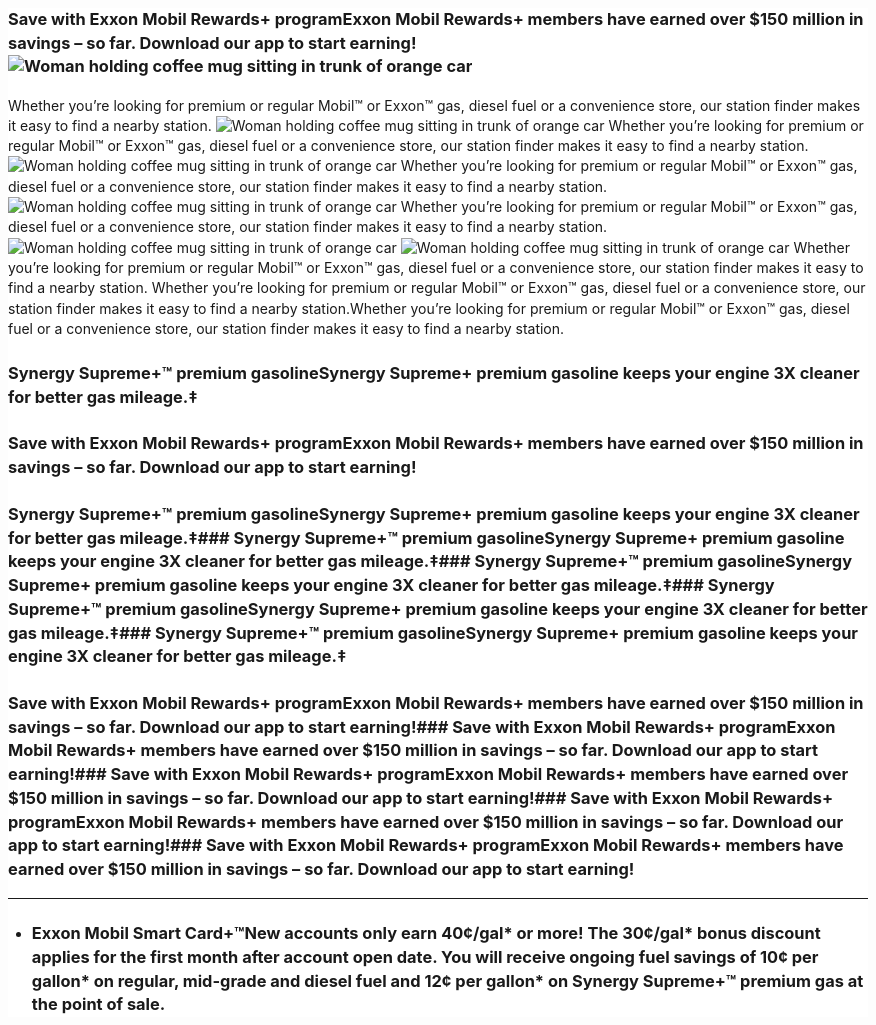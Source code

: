 ### Save with Exxon Mobil Rewards+ programExxon Mobil Rewards+ members have earned over $150 million in savings – so far. Download our app to start earning!![Woman holding coffee mug sitting in trunk of orange car]() 
Whether you’re looking for premium or regular Mobil™ or Exxon™ gas, diesel fuel or a convenience store, our station finder makes it easy to find a nearby station. 
![Woman holding coffee mug sitting in trunk of orange car]() 
Whether you’re looking for premium or regular Mobil™ or Exxon™ gas, diesel fuel or a convenience store, our station finder makes it easy to find a nearby station. 
![Woman holding coffee mug sitting in trunk of orange car]() 
Whether you’re looking for premium or regular Mobil™ or Exxon™ gas, diesel fuel or a convenience store, our station finder makes it easy to find a nearby station. 
![Woman holding coffee mug sitting in trunk of orange car]() 
Whether you’re looking for premium or regular Mobil™ or Exxon™ gas, diesel fuel or a convenience store, our station finder makes it easy to find a nearby station. 
![Woman holding coffee mug sitting in trunk of orange car]() ![Woman holding coffee mug sitting in trunk of orange car]() Whether you’re looking for premium or regular Mobil™ or Exxon™ gas, diesel fuel or a convenience store, our station finder makes it easy to find a nearby station. 
Whether you’re looking for premium or regular Mobil™ or Exxon™ gas, diesel fuel or a convenience store, our station finder makes it easy to find a nearby station.Whether you’re looking for premium or regular Mobil™ or Exxon™ gas, diesel fuel or a convenience store, our station finder makes it easy to find a nearby station.
 ### Synergy Supreme+™ premium gasolineSynergy Supreme+ premium gasoline keeps your engine 3X cleaner for better gas mileage.‡
### Save with Exxon Mobil Rewards+ programExxon Mobil Rewards+ members have earned over $150 million in savings – so far. Download our app to start earning!
### Synergy Supreme+™ premium gasolineSynergy Supreme+ premium gasoline keeps your engine 3X cleaner for better gas mileage.‡### Synergy Supreme+™ premium gasolineSynergy Supreme+ premium gasoline keeps your engine 3X cleaner for better gas mileage.‡### Synergy Supreme+™ premium gasolineSynergy Supreme+ premium gasoline keeps your engine 3X cleaner for better gas mileage.‡### Synergy Supreme+™ premium gasolineSynergy Supreme+ premium gasoline keeps your engine 3X cleaner for better gas mileage.‡### Synergy Supreme+™ premium gasolineSynergy Supreme+ premium gasoline keeps your engine 3X cleaner for better gas mileage.‡
### Save with Exxon Mobil Rewards+ programExxon Mobil Rewards+ members have earned over $150 million in savings – so far. Download our app to start earning!### Save with Exxon Mobil Rewards+ programExxon Mobil Rewards+ members have earned over $150 million in savings – so far. Download our app to start earning!### Save with Exxon Mobil Rewards+ programExxon Mobil Rewards+ members have earned over $150 million in savings – so far. Download our app to start earning!### Save with Exxon Mobil Rewards+ programExxon Mobil Rewards+ members have earned over $150 million in savings – so far. Download our app to start earning!### Save with Exxon Mobil Rewards+ programExxon Mobil Rewards+ members have earned over $150 million in savings – so far. Download our app to start earning!
--- 
* ### Exxon Mobil Smart Card+™New accounts only earn 40¢/gal\* or more! The 30¢/gal\* bonus discount applies for the first month after account open date. You will receive ongoing fuel savings of 10¢ per gallon\* on regular, mid-grade and diesel fuel and 12¢ per gallon\* on Synergy Supreme+™ premium gas at the point of sale.